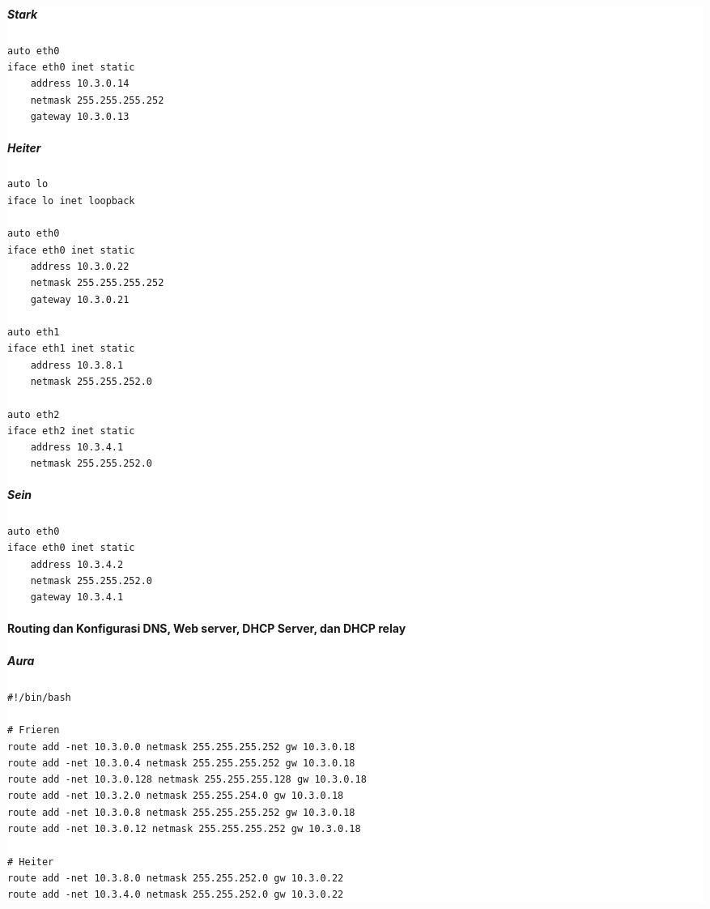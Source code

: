 ##### Stark
```
auto eth0
iface eth0 inet static
	address 10.3.0.14
	netmask 255.255.255.252
	gateway 10.3.0.13
```

##### Heiter
```
auto lo
iface lo inet loopback

auto eth0
iface eth0 inet static
	address 10.3.0.22
	netmask 255.255.255.252
	gateway 10.3.0.21

auto eth1
iface eth1 inet static
	address 10.3.8.1
	netmask 255.255.252.0

auto eth2
iface eth2 inet static
	address 10.3.4.1
	netmask 255.255.252.0

```

##### Sein
```
auto eth0
iface eth0 inet static
	address 10.3.4.2
	netmask 255.255.252.0
	gateway 10.3.4.1
```

#### Routing dan Konfigurasi DNS, Web server, DHCP Server, dan DHCP relay


##### Aura

```
#!/bin/bash

# Frieren
route add -net 10.3.0.0 netmask 255.255.255.252 gw 10.3.0.18
route add -net 10.3.0.4 netmask 255.255.255.252 gw 10.3.0.18
route add -net 10.3.0.128 netmask 255.255.255.128 gw 10.3.0.18
route add -net 10.3.2.0 netmask 255.255.254.0 gw 10.3.0.18
route add -net 10.3.0.8 netmask 255.255.255.252 gw 10.3.0.18
route add -net 10.3.0.12 netmask 255.255.255.252 gw 10.3.0.18

# Heiter
route add -net 10.3.8.0 netmask 255.255.252.0 gw 10.3.0.22
route add -net 10.3.4.0 netmask 255.255.252.0 gw 10.3.0.22

```
